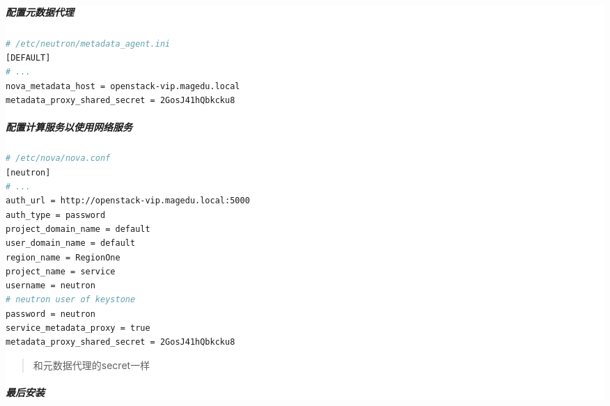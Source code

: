 ##### 配置元数据代理

```bash
# /etc/neutron/metadata_agent.ini
[DEFAULT]
# ...
nova_metadata_host = openstack-vip.magedu.local
metadata_proxy_shared_secret = 2GosJ41hQbkcku8
```

##### 配置计算服务以使用网络服务

```bash
# /etc/nova/nova.conf
[neutron]
# ...
auth_url = http://openstack-vip.magedu.local:5000
auth_type = password
project_domain_name = default
user_domain_name = default
region_name = RegionOne
project_name = service
username = neutron
# neutron user of keystone
password = neutron
service_metadata_proxy = true
metadata_proxy_shared_secret = 2GosJ41hQbkcku8
```

> 和元数据代理的secret一样

##### 最后安装

```bash
